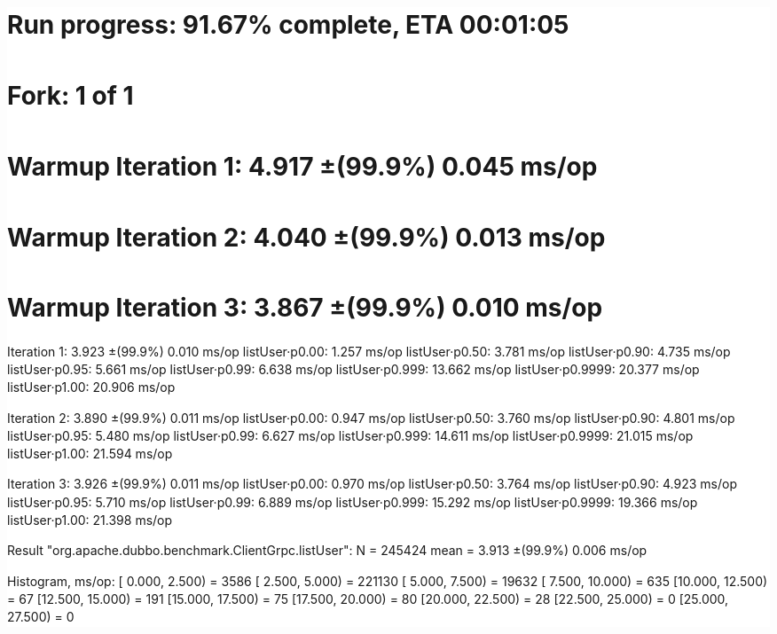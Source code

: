# Run progress: 91.67% complete, ETA 00:01:05
# Fork: 1 of 1
# Warmup Iteration   1: 4.917 ±(99.9%) 0.045 ms/op
# Warmup Iteration   2: 4.040 ±(99.9%) 0.013 ms/op
# Warmup Iteration   3: 3.867 ±(99.9%) 0.010 ms/op
Iteration   1: 3.923 ±(99.9%) 0.010 ms/op
                 listUser·p0.00:   1.257 ms/op
                 listUser·p0.50:   3.781 ms/op
                 listUser·p0.90:   4.735 ms/op
                 listUser·p0.95:   5.661 ms/op
                 listUser·p0.99:   6.638 ms/op
                 listUser·p0.999:  13.662 ms/op
                 listUser·p0.9999: 20.377 ms/op
                 listUser·p1.00:   20.906 ms/op

Iteration   2: 3.890 ±(99.9%) 0.011 ms/op
                 listUser·p0.00:   0.947 ms/op
                 listUser·p0.50:   3.760 ms/op
                 listUser·p0.90:   4.801 ms/op
                 listUser·p0.95:   5.480 ms/op
                 listUser·p0.99:   6.627 ms/op
                 listUser·p0.999:  14.611 ms/op
                 listUser·p0.9999: 21.015 ms/op
                 listUser·p1.00:   21.594 ms/op

Iteration   3: 3.926 ±(99.9%) 0.011 ms/op
                 listUser·p0.00:   0.970 ms/op
                 listUser·p0.50:   3.764 ms/op
                 listUser·p0.90:   4.923 ms/op
                 listUser·p0.95:   5.710 ms/op
                 listUser·p0.99:   6.889 ms/op
                 listUser·p0.999:  15.292 ms/op
                 listUser·p0.9999: 19.366 ms/op
                 listUser·p1.00:   21.398 ms/op



Result "org.apache.dubbo.benchmark.ClientGrpc.listUser":
  N = 245424
  mean =      3.913 ±(99.9%) 0.006 ms/op

  Histogram, ms/op:
    [ 0.000,  2.500) = 3586 
    [ 2.500,  5.000) = 221130 
    [ 5.000,  7.500) = 19632 
    [ 7.500, 10.000) = 635 
    [10.000, 12.500) = 67 
    [12.500, 15.000) = 191 
    [15.000, 17.500) = 75 
    [17.500, 20.000) = 80 
    [20.000, 22.500) = 28 
    [22.500, 25.000) = 0 
    [25.000, 27.500) = 0 
